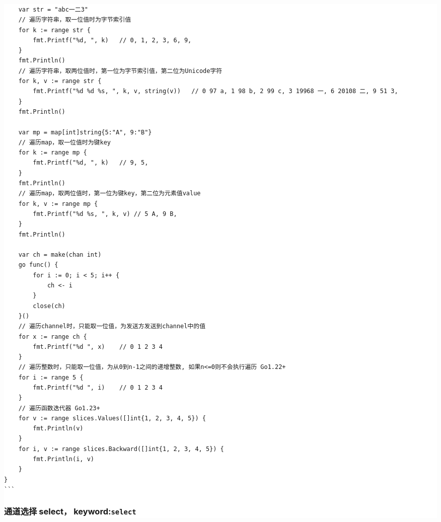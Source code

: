         var str = "abc一二3"
        // 遍历字符串，取一位值时为字节索引值
        for k := range str {
            fmt.Printf("%d, ", k)   // 0, 1, 2, 3, 6, 9,
        }
        fmt.Println()
        // 遍历字符串，取两位值时，第一位为字节索引值，第二位为Unicode字符
        for k, v := range str {
            fmt.Printf("%d %d %s, ", k, v, string(v))   // 0 97 a, 1 98 b, 2 99 c, 3 19968 一, 6 20108 二, 9 51 3,
        }
        fmt.Println()

        var mp = map[int]string{5:"A", 9:"B"}
        // 遍历map，取一位值时为键key
        for k := range mp {
            fmt.Printf("%d, ", k)   // 9, 5,
        }
        fmt.Println()
        // 遍历map，取两位值时，第一位为键key，第二位为元素值value
        for k, v := range mp {
            fmt.Printf("%d %s, ", k, v) // 5 A, 9 B,
        }
        fmt.Println()

        var ch = make(chan int)
        go func() {
            for i := 0; i < 5; i++ {
                ch <- i
            }
            close(ch)
        }()
        // 遍历channel时，只能取一位值，为发送方发送到channel中的值
        for x := range ch {
            fmt.Printf("%d ", x)    // 0 1 2 3 4
        }
        // 遍历整数时，只能取一位值，为从0到n-1之间的递增整数, 如果n<=0则不会执行遍历 Go1.22+
        for i := range 5 {
            fmt.Printf("%d ", i)    // 0 1 2 3 4
        }
        // 遍历函数迭代器 Go1.23+
        for v := range slices.Values([]int{1, 2, 3, 4, 5}) {
            fmt.Println(v)
        }
        for i, v := range slices.Backward([]int{1, 2, 3, 4, 5}) {
            fmt.Println(i, v)
        }
    }
    ```

### <span id="通道选择-select">**通道选择 select， keyword:`select`**</span>

